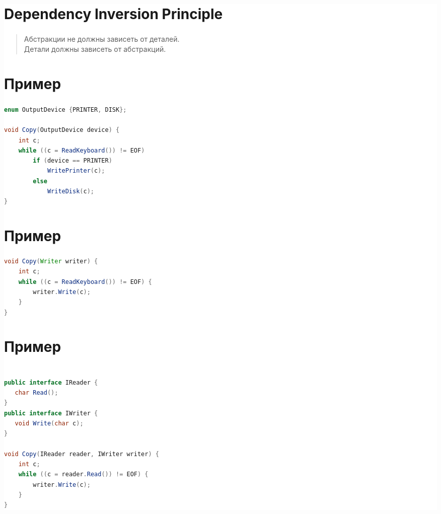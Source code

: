 # Dependency Inversion Principle

> Абстракции не должны зависеть от деталей.\
Детали должны зависеть от абстракций.

# Пример

``` java
enum OutputDevice {PRINTER, DISK};

void Copy(OutputDevice device) {
    int c;
    while ((c = ReadKeyboard()) != EOF)
        if (device == PRINTER)
            WritePrinter(c);
        else
            WriteDisk(c);
}
```

# Пример

``` java
void Copy(Writer writer) {
    int c;
    while ((c = ReadKeyboard()) != EOF) {
        writer.Write(c);
    }
}
```

# Пример

```java

public interface IReader {
   char Read();
}
public interface IWriter {
   void Write(char c);
}

void Copy(IReader reader, IWriter writer) {
    int c;
    while ((c = reader.Read()) != EOF) {
        writer.Write(c);
    }
}
```
